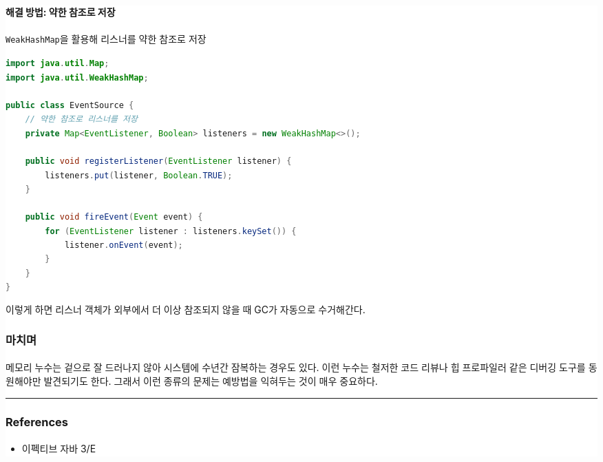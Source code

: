 #### 해결 방법: 약한 참조로 저장
`WeakHashMap`을 활용해 리스너를 약한 참조로 저장

```java
import java.util.Map;
import java.util.WeakHashMap;

public class EventSource {
    // 약한 참조로 리스너를 저장
    private Map<EventListener, Boolean> listeners = new WeakHashMap<>();
    
    public void registerListener(EventListener listener) {
        listeners.put(listener, Boolean.TRUE);
    }
    
    public void fireEvent(Event event) {
        for (EventListener listener : listeners.keySet()) {
            listener.onEvent(event);
        }
    }
}
```
이렇게 하면 리스너 객체가 외부에서 더 이상 참조되지 않을 때 GC가 자동으로 수거해간다.


### 마치며

메모리 누수는 겉으로 잘 드러나지 않아 시스템에 수년간 잠복하는 경우도 있다. 이런 누수는 철저한 코드 리뷰나 힙 프로파일러 같은 디버깅 도구를 동원해야만 발견되기도 한다. 그래서 이런 종류의 문제는 예방법을 익혀두는 것이 매우 중요하다.

---

### References

- 이펙티브 자바 3/E